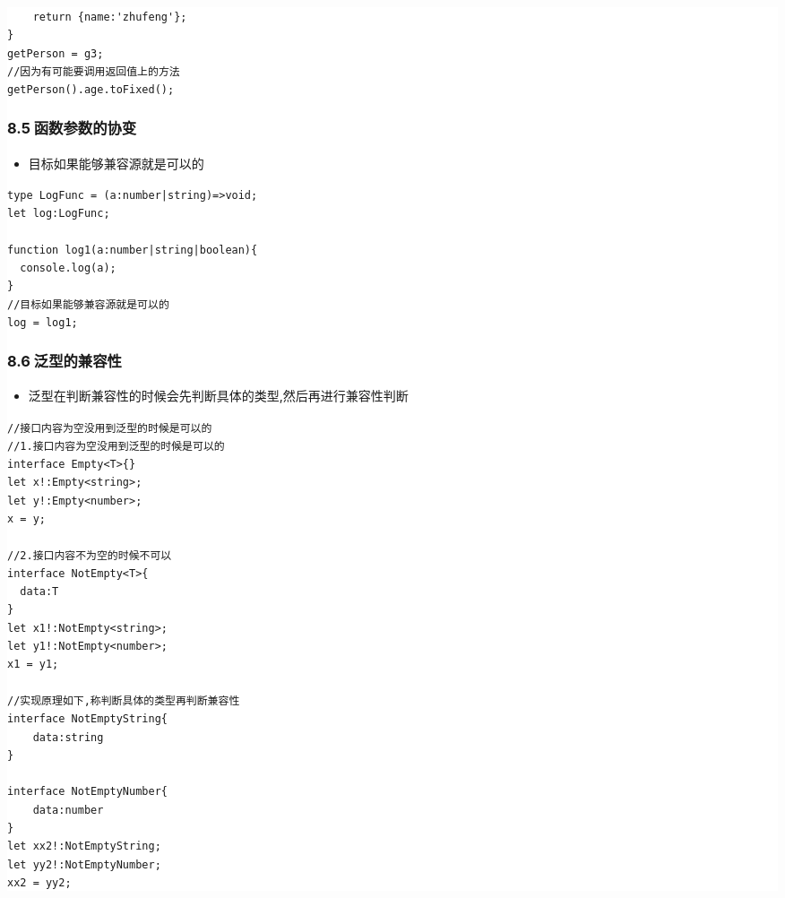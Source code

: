 ```
    return {name:'zhufeng'};
}
getPerson = g3;
//因为有可能要调用返回值上的方法
getPerson().age.toFixed();

```

### 8.5 函数参数的协变

-   目标如果能够兼容源就是可以的

```
type LogFunc = (a:number|string)=>void;
let log:LogFunc;

function log1(a:number|string|boolean){
  console.log(a);
}
//目标如果能够兼容源就是可以的
log = log1;

```

### 8.6 泛型的兼容性

-   泛型在判断兼容性的时候会先判断具体的类型,然后再进行兼容性判断

```
//接口内容为空没用到泛型的时候是可以的
//1.接口内容为空没用到泛型的时候是可以的
interface Empty<T>{}
let x!:Empty<string>;
let y!:Empty<number>;
x = y;

//2.接口内容不为空的时候不可以
interface NotEmpty<T>{
  data:T
}
let x1!:NotEmpty<string>;
let y1!:NotEmpty<number>;
x1 = y1;

//实现原理如下,称判断具体的类型再判断兼容性
interface NotEmptyString{
    data:string
}

interface NotEmptyNumber{
    data:number
}
let xx2!:NotEmptyString;
let yy2!:NotEmptyNumber;
xx2 = yy2;

```
